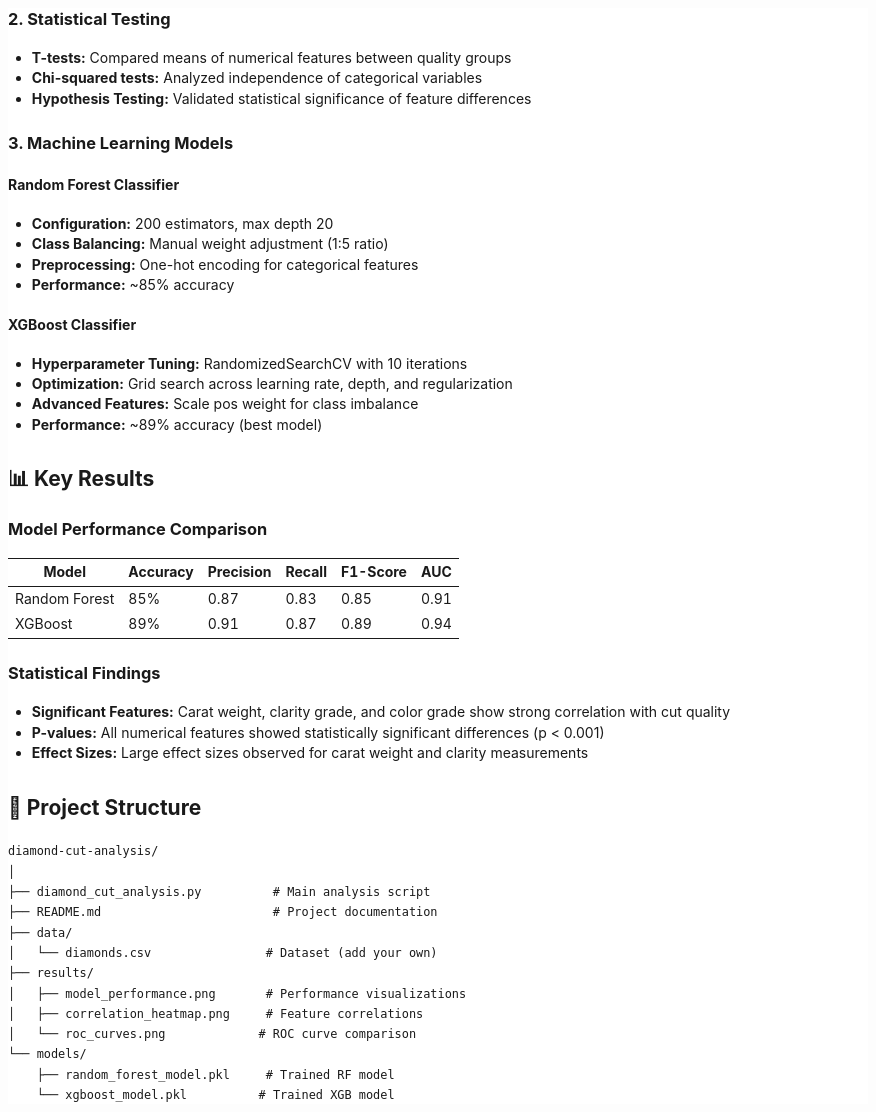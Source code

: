 ### **2\. Statistical Testing**

* **T-tests:** Compared means of numerical features between quality groups  
* **Chi-squared tests:** Analyzed independence of categorical variables  
* **Hypothesis Testing:** Validated statistical significance of feature differences

### **3\. Machine Learning Models**

#### **Random Forest Classifier**

* **Configuration:** 200 estimators, max depth 20  
* **Class Balancing:** Manual weight adjustment (1:5 ratio)  
* **Preprocessing:** One-hot encoding for categorical features  
* **Performance:** \~85% accuracy

#### **XGBoost Classifier**

* **Hyperparameter Tuning:** RandomizedSearchCV with 10 iterations  
* **Optimization:** Grid search across learning rate, depth, and regularization  
* **Advanced Features:** Scale pos weight for class imbalance  
* **Performance:** \~89% accuracy (best model)

## **📊 Key Results**

### **Model Performance Comparison**

| Model | Accuracy | Precision | Recall | F1-Score | AUC |
| ----- | ----- | ----- | ----- | ----- | ----- |
| Random Forest | 85% | 0.87 | 0.83 | 0.85 | 0.91 |
| XGBoost | 89% | 0.91 | 0.87 | 0.89 | 0.94 |

### **Statistical Findings**

* **Significant Features:** Carat weight, clarity grade, and color grade show strong correlation with cut quality  
* **P-values:** All numerical features showed statistically significant differences (p \< 0.001)  
* **Effect Sizes:** Large effect sizes observed for carat weight and clarity measurements

## **📁 Project Structure**

```
diamond-cut-analysis/
│
├── diamond_cut_analysis.py          # Main analysis script
├── README.md                        # Project documentation
├── data/
│   └── diamonds.csv                # Dataset (add your own)
├── results/
│   ├── model_performance.png       # Performance visualizations
│   ├── correlation_heatmap.png     # Feature correlations
│   └── roc_curves.png             # ROC curve comparison
└── models/
    ├── random_forest_model.pkl     # Trained RF model
    └── xgboost_model.pkl          # Trained XGB model
```

